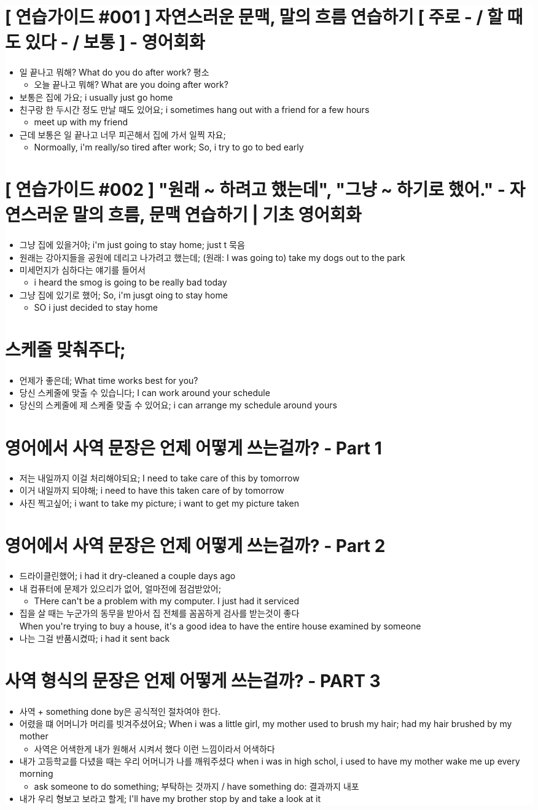 # [ 연습가이드 #001 ] 자연스러운 문맥, 말의 흐름 연습하기 [ 주로 - / 할 때도 있다 - / 보통 ] - 영어회화
* 일 끝나고 뭐해? What do you do after work? 평소
  * 오늘 끝나고 뭐해? What are you doing after work? 
* 보통은 집에 가요; i usually just go home
* 친구랑 한 두시간 정도 만날 때도 있어요; i sometimes hang out with a friend for a few hours
  * meet up with my friend
* 근데 보통은 일 끝나고 너무 피곤해서 집에 가서 일찍 자요;
  * Normoally, i'm really/so tired after work; So, i try to go to bed early

# [ 연습가이드 #002 ] "원래 ~ 하려고 했는데", "그냥 ~ 하기로 했어." - 자연스러운 말의 흐름, 문맥 연습하기 | 기초 영어회화
* 그냥 집에 있을거야; i'm just going to stay home; just t 묵음
* 원래는 강아지들을 공원에 데리고 나가려고 했는데;
  (원래: I was going to) take my dogs out to the park
* 미세먼지가 심하다는 얘기를 들어서 
  * i heard the smog is going to be really bad today
* 그냥 집에 있기로 했어; So, i'm jusgt oing to stay home  
  * SO i just decided to stay home

# 스케줄 맞춰주다;
* 언제가 좋은데; What time works best for you?
* 당신 스케줄에 맞출 수 있습니다; I can work around your schedule
* 당신의 스케줄에 제 스케줄 맞출 수 있어요; i can arrange my schedule around yours

# 영어에서 사역 문장은 언제 어떻게 쓰는걸까? - Part 1
* 저는 내일까지 이걸 처리해야되요; I need to take care of this by tomorrow
* 이거 내일까지 되야해; i need to have this taken care of by tomorrow
* 사진 찍고싶어; i want to take my picture; i want to get my picture taken

# 영어에서 사역 문장은 언제 어떻게 쓰는걸까? - Part 2
* 드라이클린했어; i had it dry-cleaned a couple days ago
* 내 컴퓨터에 문제가 있으리가 없어, 얼마전에 점검받았어; 
  * THere can't be a problem with my computer. I just had it serviced
* 집을 살 때는 누군가의 동무을 받아서 집 전체를 꼼꼼하게 검사를 받는것이 좋다  
  When you're trying to buy a house, it's a good idea to have the entire house examined by someone
* 나는 그걸 반품시켰따; i had it sent back

# 사역 형식의 문장은 언제 어떻게 쓰는걸까? - PART 3
* 사역 + something done by은 공식적인 절차여야 한다.
* 어렸을 떄 어머니가 머리를 빗겨주셨어요; When i was a little girl, my mother used to brush my hair; had my hair brushed by my mother
  * 사역은 어색한게 내가 원해서 시켜서 했다 이런 느낌이라서 어색하다
* 내가 고등학교를 다녔을 때는 우리 어머니가 나를 깨워주셨다
  when i was in high schol, i used to have my mother wake me up every morning
  * ask someone to do something; 부탁하는 것까지 /  have something do: 결과까지 내포
* 내가 우리 형보고 보라고 할게; I'll have my brother stop by and take a look at it
